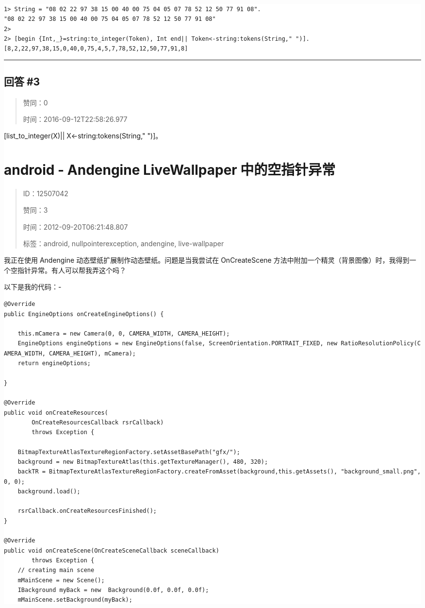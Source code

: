 ```
1> String = "08 02 22 97 38 15 00 40 00 75 04 05 07 78 52 12 50 77 91 08".
"08 02 22 97 38 15 00 40 00 75 04 05 07 78 52 12 50 77 91 08"
2> 
2> [begin {Int,_}=string:to_integer(Token), Int end|| Token<-string:tokens(String," ")].
[8,2,22,97,38,15,0,40,0,75,4,5,7,78,52,12,50,77,91,8] 
```

* * *

## 回答 #3

> 赞同：0
> 
> 时间：2016-09-12T22:58:26.977

[list_to_integer(X)|| X<-string:tokens(String," ")]。

# android - Andengine LiveWallpaper 中的空指针异常

> ID：12507042
> 
> 赞同：3
> 
> 时间：2012-09-20T06:21:48.807
> 
> 标签：android, nullpointerexception, andengine, live-wallpaper

我正在使用 Andengine 动态壁纸扩展制作动态壁纸。问题是当我尝试在 OnCreateScene 方法中附加一个精灵（背景图像）时，我得到一个空指针异常。有人可以帮我弄这个吗？

以下是我的代码：-

```
@Override
public EngineOptions onCreateEngineOptions() {

    this.mCamera = new Camera(0, 0, CAMERA_WIDTH, CAMERA_HEIGHT);
    EngineOptions engineOptions = new EngineOptions(false, ScreenOrientation.PORTRAIT_FIXED, new RatioResolutionPolicy(CAMERA_WIDTH, CAMERA_HEIGHT), mCamera);
    return engineOptions;

}

@Override
public void onCreateResources(
        OnCreateResourcesCallback rsrCallback)
        throws Exception {

    BitmapTextureAtlasTextureRegionFactory.setAssetBasePath("gfx/"); 
    background = new BitmapTextureAtlas(this.getTextureManager(), 480, 320);
    backTR = BitmapTextureAtlasTextureRegionFactory.createFromAsset(background,this.getAssets(), "background_small.png", 0, 0);
    background.load();

    rsrCallback.onCreateResourcesFinished();
}

@Override
public void onCreateScene(OnCreateSceneCallback sceneCallback)
        throws Exception {
    // creating main scene
    mMainScene = new Scene();
    IBackground myBack = new  Background(0.0f, 0.0f, 0.0f);
    mMainScene.setBackground(myBack);

```